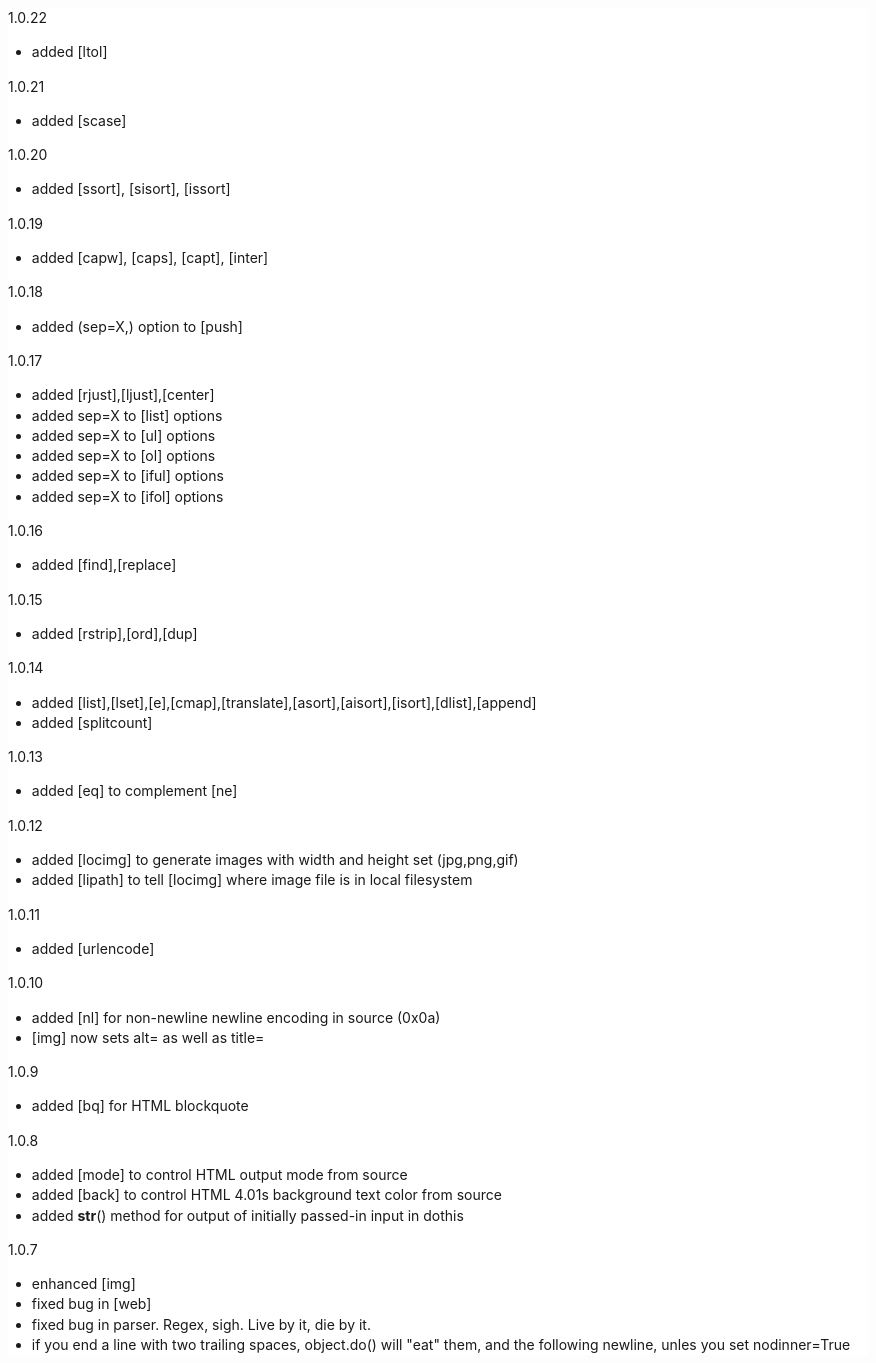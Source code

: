 1.0.22
 * added [ltol]

1.0.21
 * added [scase]

1.0.20
 * added [ssort], [sisort], [issort]

1.0.19
 * added [capw], [caps], [capt], [inter]

1.0.18
 * added (sep=X,) option to [push]

1.0.17
 * added [rjust],[ljust],[center]
 * added sep=X to [list] options
 * added sep=X to [ul] options
 * added sep=X to [ol] options
 * added sep=X to [iful] options
 * added sep=X to [ifol] options

1.0.16
 * added [find],[replace]

1.0.15
 * added [rstrip],[ord],[dup]

1.0.14
 * added [list],[lset],[e],[cmap],[translate],[asort],[aisort],[isort],[dlist],[append]
 * added [splitcount]

1.0.13
 * added [eq] to complement [ne]

1.0.12
 * added [locimg] to generate images with width and height set (jpg,png,gif)
 * added [lipath] to tell [locimg] where image file is in local filesystem

1.0.11
  * added [urlencode]

1.0.10
 * added [nl] for non-newline newline encoding in source (0x0a)
 * [img] now sets alt= as well as title=

1.0.9
 * added [bq] for HTML blockquote

1.0.8
 * added [mode] to control HTML output mode from source
 * added [back] to control HTML 4.01s background text color from source
 * added __str__() method for output of initially passed-in input in dothis

1.0.7
 * enhanced [img]
 * fixed bug in [web]
 * fixed bug in parser. Regex, sigh. Live by it, die by it.
 * if you end a line with two trailing spaces, object.do()
will "eat" them, and the following newline, unles you
set nodinner=True
